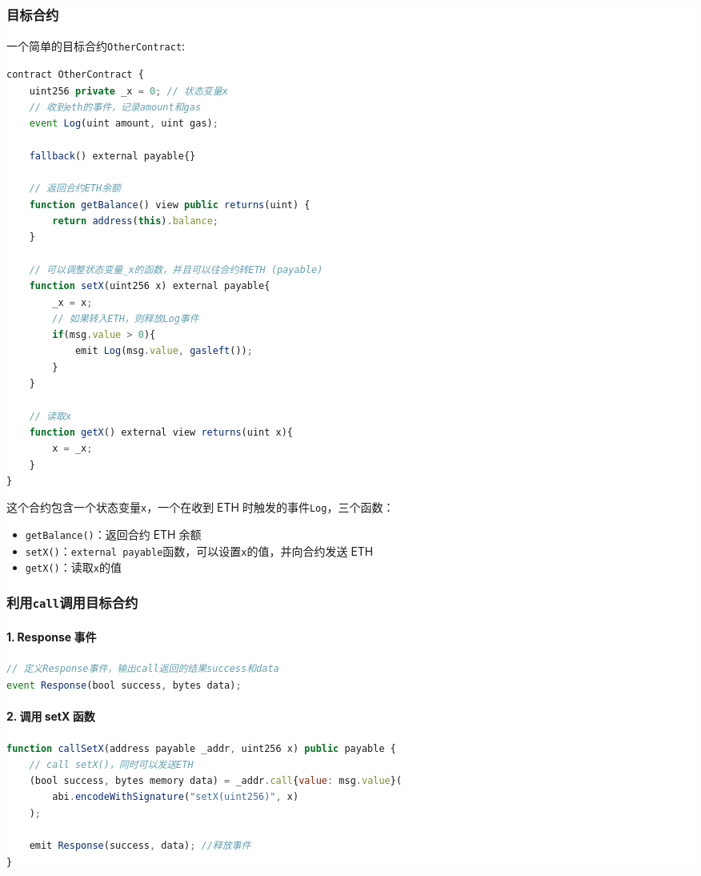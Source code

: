 ### 目标合约

一个简单的目标合约`OtherContract`:

```js
contract OtherContract {
    uint256 private _x = 0; // 状态变量x
    // 收到eth的事件，记录amount和gas
    event Log(uint amount, uint gas);

    fallback() external payable{}

    // 返回合约ETH余额
    function getBalance() view public returns(uint) {
        return address(this).balance;
    }

    // 可以调整状态变量_x的函数，并且可以往合约转ETH (payable)
    function setX(uint256 x) external payable{
        _x = x;
        // 如果转入ETH，则释放Log事件
        if(msg.value > 0){
            emit Log(msg.value, gasleft());
        }
    }

    // 读取x
    function getX() external view returns(uint x){
        x = _x;
    }
}
```

这个合约包含一个状态变量`x`，一个在收到 ETH 时触发的事件`Log`，三个函数：

- `getBalance()`：返回合约 ETH 余额
- `setX()`：`external payable`函数，可以设置`x`的值，并向合约发送 ETH
- `getX()`：读取`x`的值

### 利用`call`调用目标合约

#### 1. Response 事件

```js
// 定义Response事件，输出call返回的结果success和data
event Response(bool success, bytes data);
```

#### 2. 调用 setX 函数

```js
function callSetX(address payable _addr, uint256 x) public payable {
    // call setX()，同时可以发送ETH
    (bool success, bytes memory data) = _addr.call{value: msg.value}(
        abi.encodeWithSignature("setX(uint256)", x)
    );

    emit Response(success, data); //释放事件
}
```
